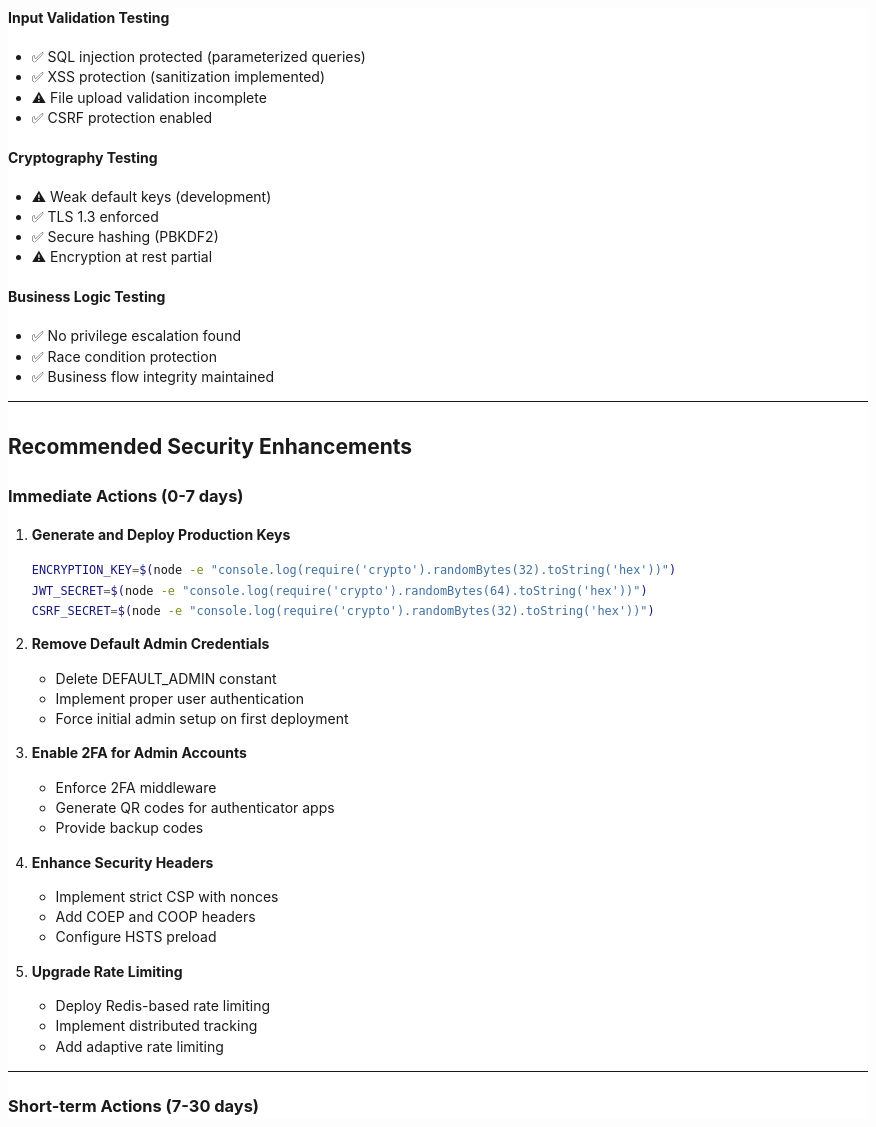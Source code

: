 #### Input Validation Testing
- ✅ SQL injection protected (parameterized queries)
- ✅ XSS protection (sanitization implemented)
- ⚠️ File upload validation incomplete
- ✅ CSRF protection enabled

#### Cryptography Testing
- ⚠️ Weak default keys (development)
- ✅ TLS 1.3 enforced
- ✅ Secure hashing (PBKDF2)
- ⚠️ Encryption at rest partial

#### Business Logic Testing
- ✅ No privilege escalation found
- ✅ Race condition protection
- ✅ Business flow integrity maintained

---

## Recommended Security Enhancements

### Immediate Actions (0-7 days)

1. **Generate and Deploy Production Keys**
   ```bash
   ENCRYPTION_KEY=$(node -e "console.log(require('crypto').randomBytes(32).toString('hex'))")
   JWT_SECRET=$(node -e "console.log(require('crypto').randomBytes(64).toString('hex'))")
   CSRF_SECRET=$(node -e "console.log(require('crypto').randomBytes(32).toString('hex'))")
   ```

2. **Remove Default Admin Credentials**
   - Delete DEFAULT_ADMIN constant
   - Implement proper user authentication
   - Force initial admin setup on first deployment

3. **Enable 2FA for Admin Accounts**
   - Enforce 2FA middleware
   - Generate QR codes for authenticator apps
   - Provide backup codes

4. **Enhance Security Headers**
   - Implement strict CSP with nonces
   - Add COEP and COOP headers
   - Configure HSTS preload

5. **Upgrade Rate Limiting**
   - Deploy Redis-based rate limiting
   - Implement distributed tracking
   - Add adaptive rate limiting

---

### Short-term Actions (7-30 days)

